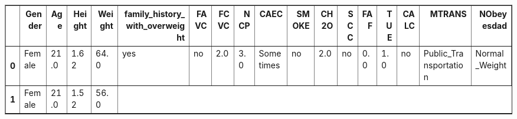 
<div>
<style scoped>
    .dataframe tbody tr th:only-of-type {
        vertical-align: middle;
    }

    .dataframe tbody tr th {
        vertical-align: top;
    }

    .dataframe thead th {
        text-align: right;
    }
</style>
<table border="1" class="dataframe">
  <thead>
    <tr style="text-align: right;">
      <th></th>
      <th>Gender</th>
      <th>Age</th>
      <th>Height</th>
      <th>Weight</th>
      <th>family_history_with_overweight</th>
      <th>FAVC</th>
      <th>FCVC</th>
      <th>NCP</th>
      <th>CAEC</th>
      <th>SMOKE</th>
      <th>CH2O</th>
      <th>SCC</th>
      <th>FAF</th>
      <th>TUE</th>
      <th>CALC</th>
      <th>MTRANS</th>
      <th>NObeyesdad</th>
    </tr>
  </thead>
  <tbody>
    <tr>
      <th>0</th>
      <td>Female</td>
      <td>21.0</td>
      <td>1.62</td>
      <td>64.0</td>
      <td>yes</td>
      <td>no</td>
      <td>2.0</td>
      <td>3.0</td>
      <td>Sometimes</td>
      <td>no</td>
      <td>2.0</td>
      <td>no</td>
      <td>0.0</td>
      <td>1.0</td>
      <td>no</td>
      <td>Public_Transportation</td>
      <td>Normal_Weight</td>
    </tr>
    <tr>
      <th>1</th>
      <td>Female</td>
      <td>21.0</td>
      <td>1.52</td>
      <td>56.0</td>